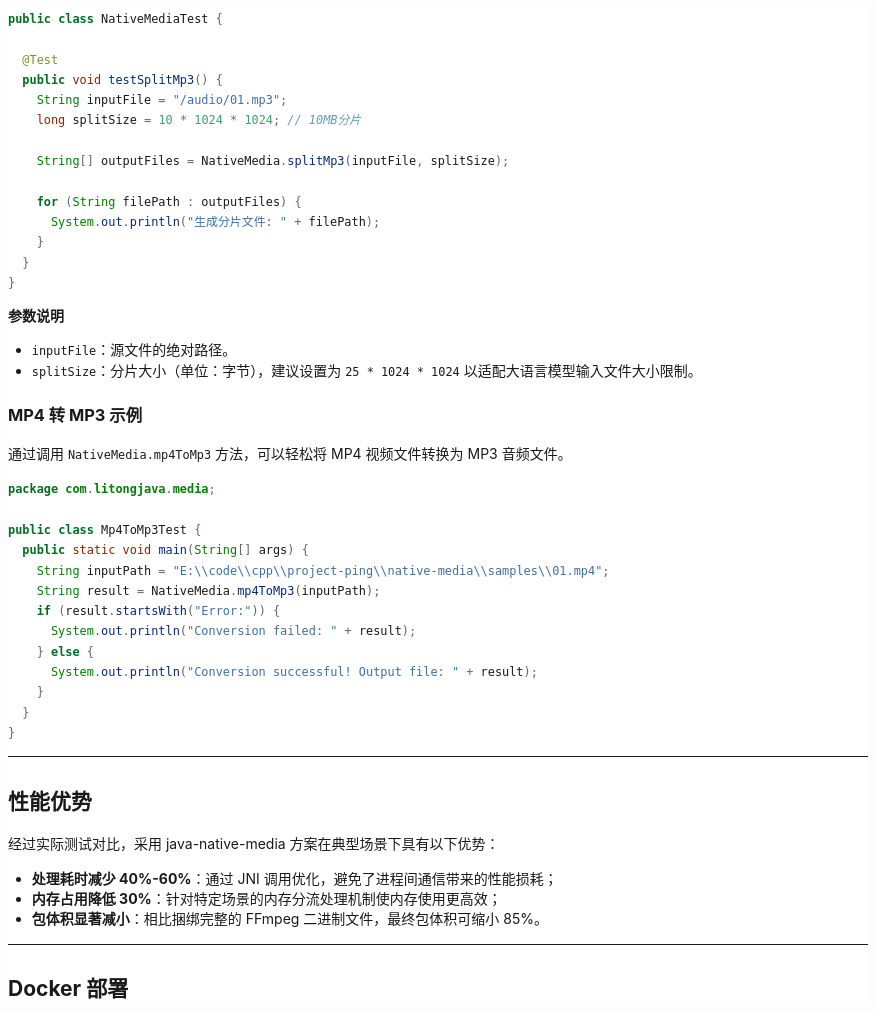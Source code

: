 ```java
public class NativeMediaTest {

  @Test
  public void testSplitMp3() {
    String inputFile = "/audio/01.mp3";
    long splitSize = 10 * 1024 * 1024; // 10MB分片

    String[] outputFiles = NativeMedia.splitMp3(inputFile, splitSize);

    for (String filePath : outputFiles) {
      System.out.println("生成分片文件: " + filePath);
    }
  }
}
```

**参数说明**

- `inputFile`：源文件的绝对路径。
- `splitSize`：分片大小（单位：字节），建议设置为 `25 * 1024 * 1024` 以适配大语言模型输入文件大小限制。

### MP4 转 MP3 示例

通过调用 `NativeMedia.mp4ToMp3` 方法，可以轻松将 MP4 视频文件转换为 MP3 音频文件。

```java
package com.litongjava.media;

public class Mp4ToMp3Test {
  public static void main(String[] args) {
    String inputPath = "E:\\code\\cpp\\project-ping\\native-media\\samples\\01.mp4";
    String result = NativeMedia.mp4ToMp3(inputPath);
    if (result.startsWith("Error:")) {
      System.out.println("Conversion failed: " + result);
    } else {
      System.out.println("Conversion successful! Output file: " + result);
    }
  }
}
```

---

## 性能优势

经过实际测试对比，采用 java-native-media 方案在典型场景下具有以下优势：

- **处理耗时减少 40%-60%**：通过 JNI 调用优化，避免了进程间通信带来的性能损耗；
- **内存占用降低 30%**：针对特定场景的内存分流处理机制使内存使用更高效；
- **包体积显著减小**：相比捆绑完整的 FFmpeg 二进制文件，最终包体积可缩小 85%。

---

## Docker 部署
